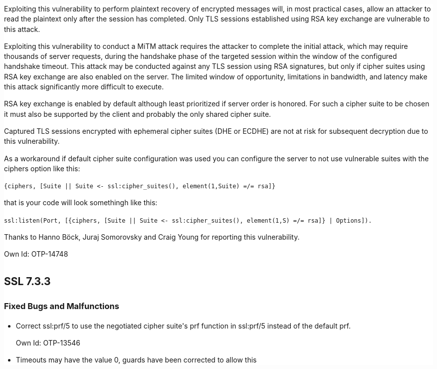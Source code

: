   Exploiting this vulnerability to perform plaintext recovery of encrypted
  messages will, in most practical cases, allow an attacker to read the
  plaintext only after the session has completed. Only TLS sessions established
  using RSA key exchange are vulnerable to this attack.

  Exploiting this vulnerability to conduct a MiTM attack requires the attacker
  to complete the initial attack, which may require thousands of server
  requests, during the handshake phase of the targeted session within the window
  of the configured handshake timeout. This attack may be conducted against any
  TLS session using RSA signatures, but only if cipher suites using RSA key
  exchange are also enabled on the server. The limited window of opportunity,
  limitations in bandwidth, and latency make this attack significantly more
  difficult to execute.

  RSA key exchange is enabled by default although least prioritized if server
  order is honored. For such a cipher suite to be chosen it must also be
  supported by the client and probably the only shared cipher suite.

  Captured TLS sessions encrypted with ephemeral cipher suites (DHE or ECDHE)
  are not at risk for subsequent decryption due to this vulnerability.

  As a workaround if default cipher suite configuration was used you can
  configure the server to not use vulnerable suites with the ciphers option like
  this:

  `{ciphers, [Suite || Suite <- ssl:cipher_suites(), element(1,Suite) =/= rsa]}`

  that is your code will look somethingh like this:

  `ssl:listen(Port, [{ciphers, [Suite || Suite <- ssl:cipher_suites(), element(1,S) =/= rsa]} | Options]).`

  Thanks to Hanno Böck, Juraj Somorovsky and Craig Young for reporting this
  vulnerability.

  Own Id: OTP-14748

## SSL 7.3.3

### Fixed Bugs and Malfunctions

- Correct ssl:prf/5 to use the negotiated cipher suite's prf function in
  ssl:prf/5 instead of the default prf.

  Own Id: OTP-13546

- Timeouts may have the value 0, guards have been corrected to allow this



[PR-9849]: https://github.com/erlang/otp/pull/9849
[PR-9691]: https://github.com/erlang/otp/pull/9691
[PR-9566]: https://github.com/erlang/otp/pull/9566
[PR-9661]: https://github.com/erlang/otp/pull/9661
[GH-9483]: https://github.com/erlang/otp/issues/9483
[PR-9486]: https://github.com/erlang/otp/pull/9486
[GH-8891]: https://github.com/erlang/otp/issues/8891
[PR-9612]: https://github.com/erlang/otp/pull/9612
[PR-9221]: https://github.com/erlang/otp/pull/9221
[PR-9185]: https://github.com/erlang/otp/pull/9185
[PR-9288]: https://github.com/erlang/otp/pull/9288
[PR-9308]: https://github.com/erlang/otp/pull/9308
[PR-9418]: https://github.com/erlang/otp/pull/9418
[PR-9387]: https://github.com/erlang/otp/pull/9387
[PR-9273]: https://github.com/erlang/otp/pull/9273
[GH-9177]: https://github.com/erlang/otp/issues/9177
[PR-9322]: https://github.com/erlang/otp/pull/9322
[PR-9067]: https://github.com/erlang/otp/pull/9067
[PR-8980]: https://github.com/erlang/otp/pull/8980
[PR-9130]: https://github.com/erlang/otp/pull/9130
[PR-9001]: https://github.com/erlang/otp/pull/9001
[PR-8866]: https://github.com/erlang/otp/pull/8866
[PR-8901]: https://github.com/erlang/otp/pull/8901
[GH-8908]: https://github.com/erlang/otp/issues/8908
[PR-8916]: https://github.com/erlang/otp/pull/8916
[PR-8261]: https://github.com/erlang/otp/pull/8261
[GH-8561]: https://github.com/erlang/otp/issues/8561
[PR-8690]: https://github.com/erlang/otp/pull/8690
[PR-8709]: https://github.com/erlang/otp/pull/8709
[GH-8489]: https://github.com/erlang/otp/issues/8489
[GH-8376]: https://github.com/erlang/otp/issues/8376
[GH-8482]: https://github.com/erlang/otp/issues/8482
[GH-8588]: https://github.com/erlang/otp/issues/8588
[GH-7493]: https://github.com/erlang/otp/issues/7493
[PR-7918]: https://github.com/erlang/otp/pull/7918
[GH-8058]: https://github.com/erlang/otp/issues/8058
[PR-8256]: https://github.com/erlang/otp/pull/8256
[GH-8066]: https://github.com/erlang/otp/issues/8066
[PR-8156]: https://github.com/erlang/otp/pull/8156
[PR-7447]: https://github.com/erlang/otp/pull/7447
[PR-7700]: https://github.com/erlang/otp/pull/7700
[PR-7898]: https://github.com/erlang/otp/pull/7898
[PR-7475]: https://github.com/erlang/otp/pull/7475
[PR-8056]: https://github.com/erlang/otp/pull/8056
[PR-8026]: https://github.com/erlang/otp/pull/8026
[PR-8250]: https://github.com/erlang/otp/pull/8250
[PR-8255]: https://github.com/erlang/otp/pull/8255